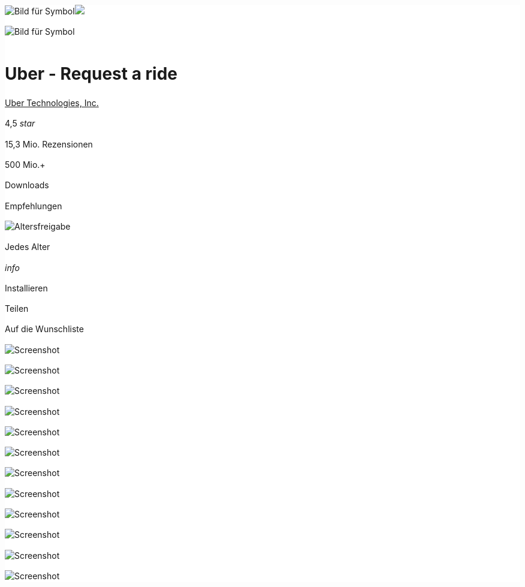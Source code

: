 ![Bild für Symbol](https://play-lh.googleusercontent.com/AQtSF5Sl18yp3mQ2tcbOrBLekb7cyP3kyg5BB1uUuc55zfcnbkCDLHFTBwZfYiu1aDI=w480-h960-rw)![](https://play-lh.googleusercontent.com/AQtSF5Sl18yp3mQ2tcbOrBLekb7cyP3kyg5BB1uUuc55zfcnbkCDLHFTBwZfYiu1aDI=w480-h960-rw)

![Bild für Symbol](https://play-lh.googleusercontent.com/AQtSF5Sl18yp3mQ2tcbOrBLekb7cyP3kyg5BB1uUuc55zfcnbkCDLHFTBwZfYiu1aDI=w480-h960-rw)

# Uber - Request a ride

[Uber Technologies, Inc.](https://play.google.com/store/apps/dev?id=7908612043055486674)

4,5 _star_

15,3 Mio. Rezensionen

500 Mio.+

Downloads

Empfehlungen

![Altersfreigabe](https://play-lh.googleusercontent.com/IciOnDFecb5Xt50Q2jlcNC0LPI7LEGxNojroo-s3AozcyS-vDCwtq4fn7u3wZmRna8OewG9PBrWC-i7i=w96-h32-rw)

Jedes Alter

_info_

Installieren

Teilen

Auf die Wunschliste

![Screenshot](https://play-lh.googleusercontent.com/JWzREHRyz1VttPQfiKXlMRYOAvz78h6SY_1RUoDjJvW4ClVYoHEZA3tkJ_1RaFe2JA=w1052-h592-rw)

![Screenshot](https://play-lh.googleusercontent.com/cZUMicgTrQQkFashDnSRHl0yFl75_EAIJmCT6Sq6SeVbdh96ASMJBRAqZ0DLWBILWJ4=w1052-h592-rw)

![Screenshot](https://play-lh.googleusercontent.com/RV30Q4DxJo_DsXW1shnNtBjb2-U9NELF5p-p0vW3lwJ6c4sbL1itdMRMAk_1tLB5PwP0=w1052-h592-rw)

![Screenshot](https://play-lh.googleusercontent.com/ja9uQUfj5v1rTEQ6kTD0LuS9TwnlTeyTSlkcHmGcrV9r__W_63Y86qQy-ZwoPOBYckXx=w1052-h592-rw)

![Screenshot](https://play-lh.googleusercontent.com/i217dMTZdhUC8DSiR73QWIhY9kNbayXPNw9oLLGgBGDJZOaW4uxL7HeDoaNu7XdAfA=w1052-h592-rw)

![Screenshot](https://play-lh.googleusercontent.com/Dt3NM-vPypk7ZZW3L0W0HJSRs5lOHczMnzxkmJ8n_0lgL1xysGeRy5T7cy-PVT-hMjxQ=w1052-h592-rw)

![Screenshot](https://play-lh.googleusercontent.com/2cISv6OLIGgaNjRN9FiHXrSUjRsxGLau9mse7d5daVMYlTAEGb9sOtK8Ut8X10uWRfE=w1052-h592-rw)

![Screenshot](https://play-lh.googleusercontent.com/llO9AHYMf7c94N3CVQ4CstxmmZ_dI4G6fGw6XYy0i-oqvE5OBEwZY6v2hIrh2Kd70Ag=w1052-h592-rw)

![Screenshot](https://play-lh.googleusercontent.com/WFGb5Lvr3iXps6Z0Lb8qK90iac6vMdKUNSTGeIOpzaWUQKcNp_yfznSvmdTfJyJv2Lk=w1052-h592-rw)

![Screenshot](https://play-lh.googleusercontent.com/olF-opQv8qychk0KTyvm3OvesrWBvsu2vRCYfmOj2lXwVRMRGm2kbEVBOA5wlVl0pvg=w1052-h592-rw)

![Screenshot](https://play-lh.googleusercontent.com/PqX9Qmyb5hdWYLu45rNyW-r_OWBsJCH7qCW0d6fBNUE4LPk5jx5OdAS8fOKfk0dVBcU=w1052-h592-rw)

![Screenshot](https://play-lh.googleusercontent.com/ZIuF8OnA0Oni9-pOF95Th-NkkzLxFLeQXZ0J76J9e9pgMgWnV-2DxvBMWQ18coH9Z-k=w1052-h592-rw)
